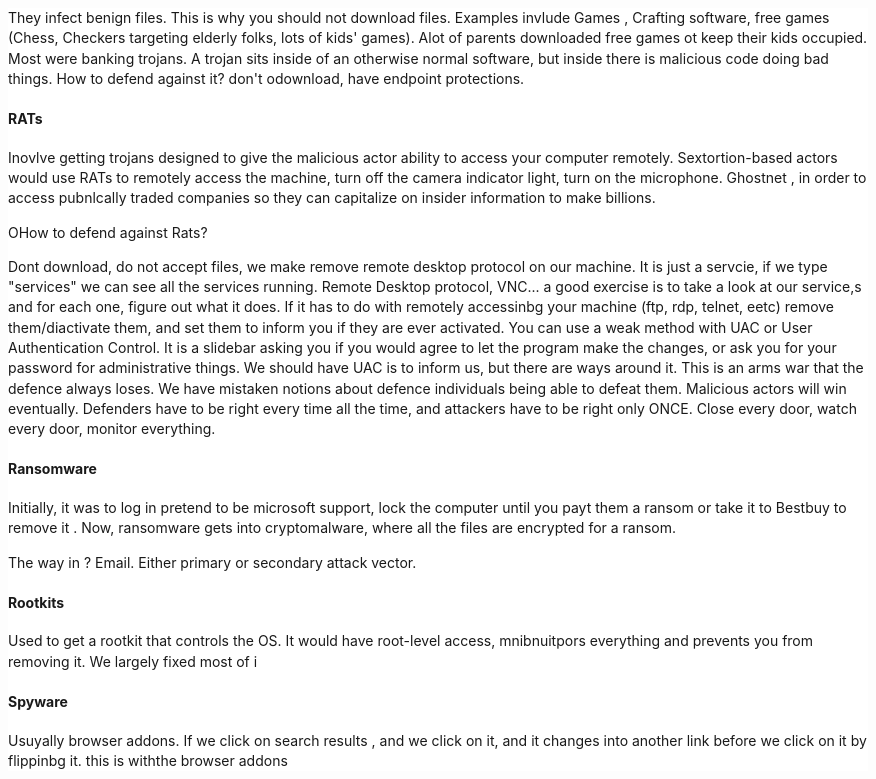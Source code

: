 
They infect benign files. This is why you should not download files. Examples invlude Games , Crafting software, free games (Chess, Checkers targeting elderly folks, lots of kids' games). Alot of parents downloaded free games ot keep their kids occupied. Most were banking trojans. A trojan sits inside of an otherwise normal software, but inside there is malicious code doing bad things. How to defend against it? don't odownload, have endpoint protections. 







#### RATs



Inovlve getting trojans designed to give the malicious actor ability to access your computer remotely. Sextortion-based actors would use RATs to remotely access the machine, turn off the camera indicator light, turn on the microphone. Ghostnet , in order to access pubnlcally traded companies so they can capitalize  on insider information to make billions.


OHow to defend against Rats? 


Dont download, do not accept files, we make remove remote desktop protocol on our machine. It is just a servcie, if we type "services" we can see all the services running. Remote Desktop protocol, VNC... a good exercise is to take a look at our service,s and for each one, figure out what it does. If it has to do with remotely accessinbg your machine (ftp, rdp, telnet, eetc) remove them/diactivate them, and set them to inform you if they are ever activated. You can use a weak method with UAC or User Authentication Control. It is a slidebar asking you if you would agree to let the program make the changes, or ask you for your password for administrative things. We should have UAC is to inform us, but there are ways around it. This is an arms war that the defence always loses. We have mistaken notions about defence individuals being able to defeat them. Malicious actors will win eventually. Defenders have to be right every time all the time, and attackers have to be right only ONCE. Close every door, watch every door, monitor everything. 


#### Ransomware


Initially, it was to log in pretend to be microsoft support, lock the computer until you payt them a ransom or take it to Bestbuy to remove it . Now, ransomware gets into cryptomalware, where all the files are encrypted for a ransom. 


The way in ? Email. Either primary or secondary attack vector. 


#### Rootkits



Used to get a rootkit that controls the OS. It would have root-level access, mnibnuitpors everything and prevents you from removing it. We largely fixed most of i



#### Spyware


Usuyally browser addons. If we click on search results , and we click on it, and it changes into another link before we click on it by flippinbg it. this is withthe browser addons

